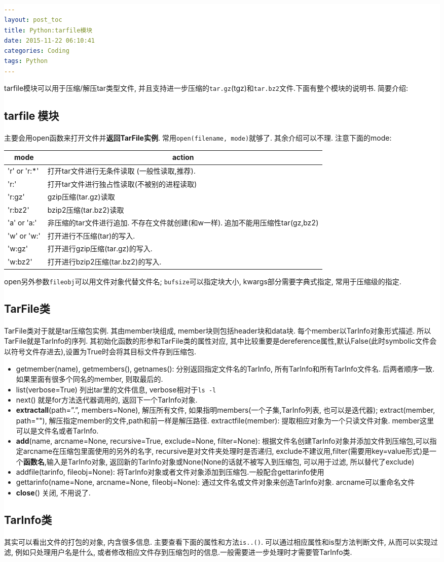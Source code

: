 ```yaml
---
layout: post_toc
title: Python:tarfile模块
date: 2015-11-22 06:10:41
categories: Coding
tags: Python
---
```


tarfile模块可以用于压缩/解压tar类型文件, 并且支持进一步压缩的`tar.gz`(tgz)和`tar.bz2`文件.下面有整个模块的说明书. 简要介绍:

## tarfile 模块

主要会用open函数来打开文件并**返回TarFile实例**. 常用`open(filename, mode)`就够了. 其余介绍可以不理. 注意下面的mode:

mode	|	action
-----|------
'r' or 'r:*'	|	打开tar文件进行无条件读取 (一般性读取,推荐).
'r:'	|	打开tar文件进行独占性读取(不被别的进程读取)
'r:gz'	|	gzip压缩(tar.gz)读取
'r:bz2'	|	bzip2压缩(tar.bz2)读取
'a' or 'a:'	|	非压缩的tar文件进行追加. 不存在文件就创建(和w一样). 追加不能用压缩性tar(gz,bz2)
'w' or 'w:'	|	打开进行不压缩(tar)的写入.
'w:gz'	|	打开进行gzip压缩(tar.gz)的写入.
'w:bz2'	|	打开进行bzip2压缩(tar.bz2)的写入.

open另外参数`fileobj`可以用文件对象代替文件名; `bufsize`可以指定块大小, kwargs部分需要字典式指定, 常用于压缩级的指定.

## TarFile类

TarFile类对于就是tar压缩包实例. 其由member块组成, member块则包括header块和data块. 每个member以TarInfo对象形式描述. 所以TarFile就是TarInfo的序列. 其初始化函数的形参和TarFile类的属性对应, 其中比较重要是dereference属性,默认False(此时symbolic文件会以符号文件存进去),设置为True时会将其目标文件存到压缩包.  

- getmember(name), getmembers(), getnames(): 分别返回指定文件名的TarInfo, 所有TarInfo和所有TarInfo文件名. 后两者顺序一致. 如果里面有很多个同名的member, 则取最后的.
- list(verbose=True) 列出tar里的文件信息, verbose相对于`ls -l`
- next() 就是for方法迭代器调用的, 返回下一个TarInfo对象. 
- **extractall**(path=”.”, members=None), 解压所有文件, 如果指明members(一个子集,TarInfo列表, 也可以是迭代器); extract(member, path=""), 解压指定member的文件,path和前一样是解压路径. extractfile(member): 提取相应对象为一个只读文件对象. member这里可以是文件名或者TarInfo.
- **add**(name, arcname=None, recursive=True, exclude=None, filter=None): 根据文件名创建TarInfo对象并添加文件到压缩包,可以指定arcname在压缩包里面使用的另外的名字, recursive是对文件夹处理时是否递归, exclude不建议用,filter(需要用key=value形式)是一个**函数名**,输入是TarInfo对象, 返回新的TarInfo对象或None(None的话就不被写入到压缩包, 可以用于过滤, 所以替代了exclude)
- addfile(tarinfo, fileobj=None): 将TarInfo对象或者文件对象添加到压缩包.一般配合gettarinfo使用
- gettarinfo(name=None, arcname=None, fileobj=None): 通过文件名或文件对象来创造TarInfo对象. arcname可以重命名文件
- **close**() 关闭, 不用说了.

## TarInfo类

其实可以看出文件的打包的对象, 内含很多信息. 主要查看下面的属性和方法`is..()`. 可以通过相应属性和is型方法判断文件, 从而可以实现过滤, 例如只处理用户名是什么, 或者修改相应文件存到压缩包时的信息.一般需要进一步处理时才需要管TarInfo类.
